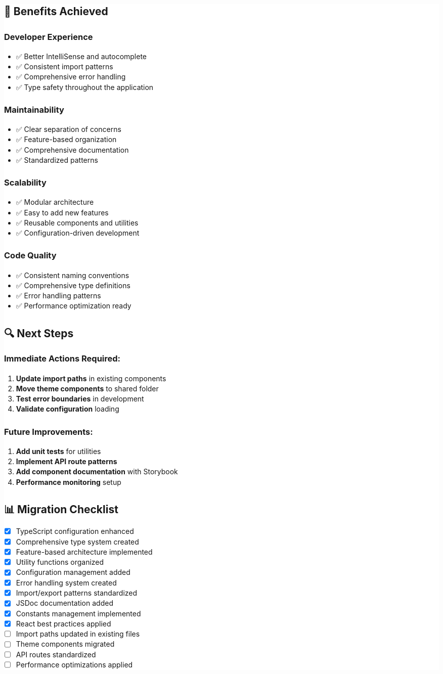 ## 🚀 Benefits Achieved

### **Developer Experience**
- ✅ Better IntelliSense and autocomplete
- ✅ Consistent import patterns
- ✅ Comprehensive error handling
- ✅ Type safety throughout the application

### **Maintainability**
- ✅ Clear separation of concerns
- ✅ Feature-based organization
- ✅ Comprehensive documentation
- ✅ Standardized patterns

### **Scalability**
- ✅ Modular architecture
- ✅ Easy to add new features
- ✅ Reusable components and utilities
- ✅ Configuration-driven development

### **Code Quality**
- ✅ Consistent naming conventions
- ✅ Comprehensive type definitions
- ✅ Error handling patterns
- ✅ Performance optimization ready

## 🔍 Next Steps

### Immediate Actions Required:
1. **Update import paths** in existing components
2. **Move theme components** to shared folder
3. **Test error boundaries** in development
4. **Validate configuration** loading

### Future Improvements:
1. **Add unit tests** for utilities
2. **Implement API route patterns**
3. **Add component documentation** with Storybook
4. **Performance monitoring** setup

## 📊 Migration Checklist

- [x] TypeScript configuration enhanced
- [x] Comprehensive type system created
- [x] Feature-based architecture implemented
- [x] Utility functions organized
- [x] Configuration management added
- [x] Error handling system created
- [x] Import/export patterns standardized
- [x] JSDoc documentation added
- [x] Constants management implemented
- [x] React best practices applied
- [ ] Import paths updated in existing files
- [ ] Theme components migrated
- [ ] API routes standardized
- [ ] Performance optimizations applied
